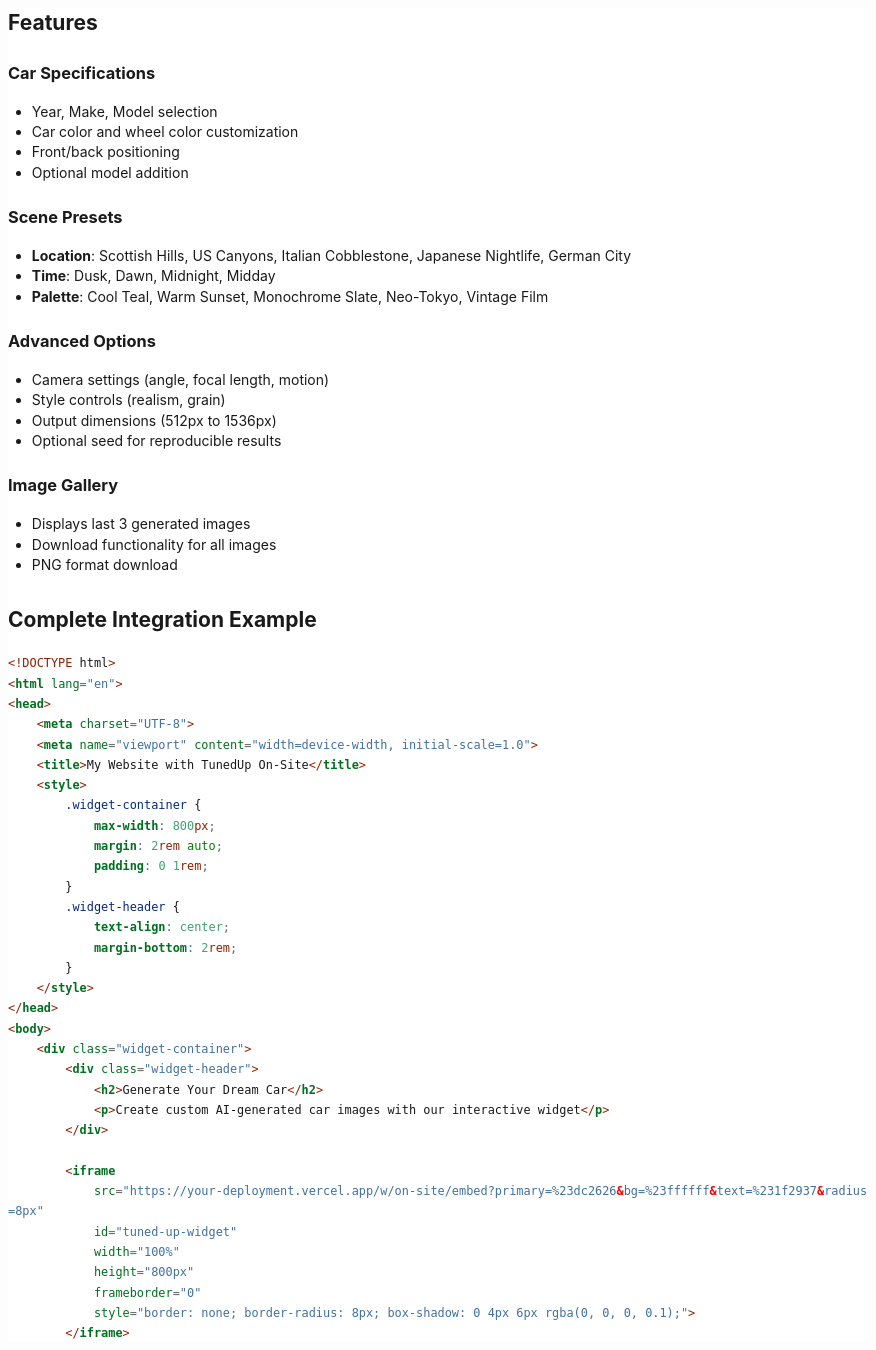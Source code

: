 ## Features

### Car Specifications
- Year, Make, Model selection
- Car color and wheel color customization
- Front/back positioning
- Optional model addition

### Scene Presets
- **Location**: Scottish Hills, US Canyons, Italian Cobblestone, Japanese Nightlife, German City
- **Time**: Dusk, Dawn, Midnight, Midday  
- **Palette**: Cool Teal, Warm Sunset, Monochrome Slate, Neo-Tokyo, Vintage Film

### Advanced Options
- Camera settings (angle, focal length, motion)
- Style controls (realism, grain)
- Output dimensions (512px to 1536px)
- Optional seed for reproducible results

### Image Gallery
- Displays last 3 generated images
- Download functionality for all images
- PNG format download

## Complete Integration Example

```html
<!DOCTYPE html>
<html lang="en">
<head>
    <meta charset="UTF-8">
    <meta name="viewport" content="width=device-width, initial-scale=1.0">
    <title>My Website with TunedUp On-Site</title>
    <style>
        .widget-container {
            max-width: 800px;
            margin: 2rem auto;
            padding: 0 1rem;
        }
        .widget-header {
            text-align: center;
            margin-bottom: 2rem;
        }
    </style>
</head>
<body>
    <div class="widget-container">
        <div class="widget-header">
            <h2>Generate Your Dream Car</h2>
            <p>Create custom AI-generated car images with our interactive widget</p>
        </div>
        
        <iframe 
            src="https://your-deployment.vercel.app/w/on-site/embed?primary=%23dc2626&bg=%23ffffff&text=%231f2937&radius=8px"
            id="tuned-up-widget"
            width="100%" 
            height="800px" 
            frameborder="0"
            style="border: none; border-radius: 8px; box-shadow: 0 4px 6px rgba(0, 0, 0, 0.1);">
        </iframe>
```